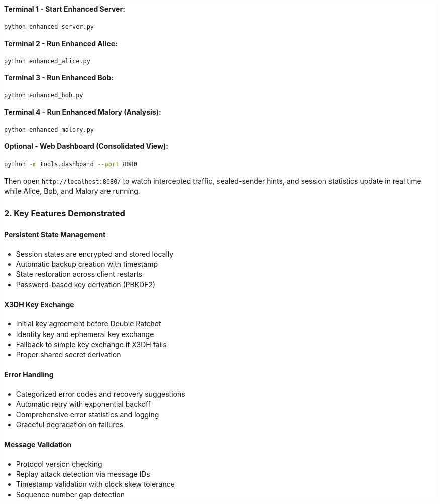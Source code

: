 **Terminal 1 - Start Enhanced Server:**

```bash
python enhanced_server.py
```

**Terminal 2 - Run Enhanced Alice:**

```bash
python enhanced_alice.py
```

**Terminal 3 - Run Enhanced Bob:**

```bash
python enhanced_bob.py
```

**Terminal 4 - Run Enhanced Malory (Analysis):**

```bash
python enhanced_malory.py
```

**Optional - Web Dashboard (Consolidated View):**

```bash
python -m tools.dashboard --port 8080
```

Then open `http://localhost:8080/` to watch intercepted traffic, sealed-sender hints, and session statistics update in real time while Alice, Bob, and Malory are running.

### 2. Key Features Demonstrated

#### Persistent State Management

- Session states are encrypted and stored locally
- Automatic backup creation with timestamp
- State restoration across client restarts
- Password-based key derivation (PBKDF2)

#### X3DH Key Exchange

- Initial key agreement before Double Ratchet
- Identity key and ephemeral key exchange
- Fallback to simple key exchange if X3DH fails
- Proper shared secret derivation

#### Error Handling

- Categorized error codes and recovery suggestions
- Automatic retry with exponential backoff
- Comprehensive error statistics and logging
- Graceful degradation on failures

#### Message Validation

- Protocol version checking
- Replay attack detection via message IDs
- Timestamp validation with clock skew tolerance
- Sequence number gap detection

